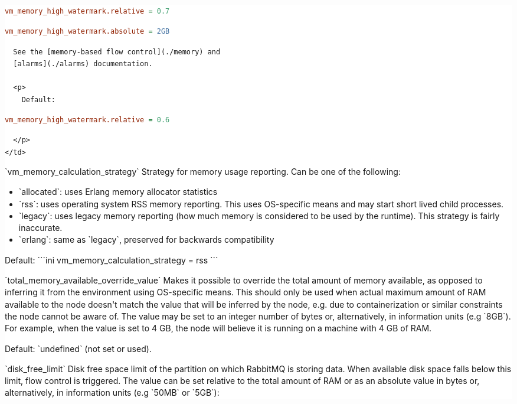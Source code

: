 ```ini
vm_memory_high_watermark.relative = 0.7
```
```ini
vm_memory_high_watermark.absolute = 2GB
```

      See the [memory-based flow control](./memory) and
      [alarms](./alarms) documentation.

      <p>
        Default:

```ini
vm_memory_high_watermark.relative = 0.6
```
      </p>
    </td>
  </tr>
  <tr>
    <td>`vm_memory_calculation_strategy`</td>
    <td>
      Strategy for memory usage reporting. Can be one of the following:
      <ul class="plain">
        <li>`allocated`: uses Erlang memory allocator statistics</li>
        <li>`rss`: uses operating system RSS memory reporting. This uses OS-specific means and may start short lived child processes.</li>
        <li>`legacy`: uses legacy memory reporting (how much memory is considered to be used by the runtime). This strategy is fairly inaccurate.</li>
        <li>`erlang`: same as `legacy`, preserved for backwards compatibility</li>
      </ul>
      <p>
        Default:
```ini
vm_memory_calculation_strategy = rss
```
      </p>
    </td>
  </tr>
  <tr>
    <td>`total_memory_available_override_value`</td>
    <td>
      Makes it possible to override the total amount of memory
      available, as opposed to inferring it from the environment using
      OS-specific means. This should only be used when actual
      maximum amount of RAM available to the node doesn't match the value
      that will be inferred by the node, e.g. due to containerization or similar
      constraints the node cannot be aware of. The value may be
      set to an integer number of bytes or, alternatively, in
      information units (e.g `8GB`). For example,
      when the value is set to 4 GB, the node will believe it is
      running on a machine with 4 GB of RAM.
      <p>
        Default: `undefined` (not set or used).
      </p>
    </td>
  </tr>
  <tr>
    <td>`disk_free_limit`</td>
    <td>
      Disk free space limit of the partition on which RabbitMQ
      is storing data. When available disk space falls below
      this limit, flow control is triggered. The value can be
      set relative to the total amount of RAM or as an absolute value
      in bytes or, alternatively, in
      information units (e.g `50MB` or `5GB`):
